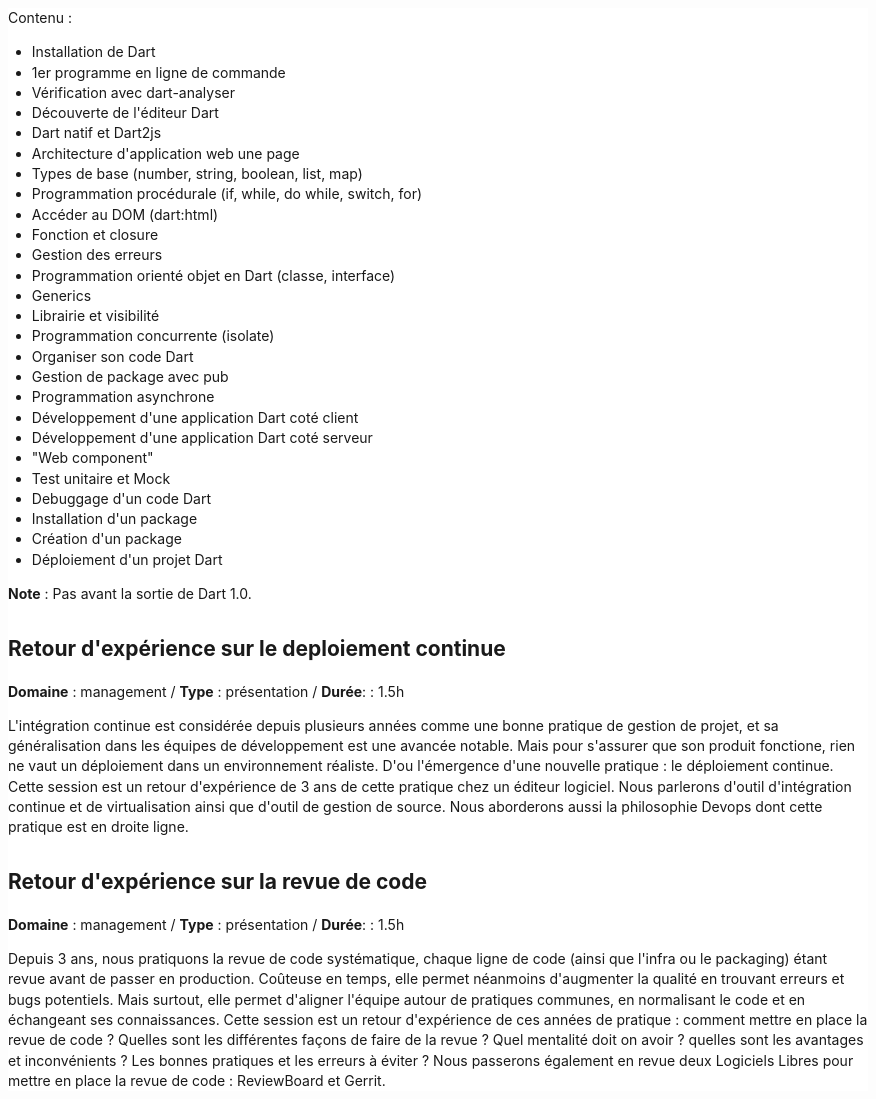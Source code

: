 Contenu : 

- Installation de Dart
- 1er programme en ligne de commande
- Vérification avec dart-analyser
- Découverte de l'éditeur Dart
- Dart natif et Dart2js
- Architecture d'application web une page
- Types de base (number, string, boolean, list, map)
- Programmation procédurale (if, while, do while, switch, for)
- Accéder au DOM (dart:html)
- Fonction et closure
- Gestion des erreurs
- Programmation orienté objet en Dart (classe, interface)
- Generics
- Librairie et visibilité
- Programmation concurrente (isolate)
- Organiser son code Dart
- Gestion de package avec pub
- Programmation asynchrone
- Développement d'une application Dart coté client
- Développement d'une application Dart coté serveur
- "Web component"
- Test unitaire et Mock
- Debuggage d'un code Dart
- Installation d'un package
- Création d'un package
- Déploiement d'un projet Dart

**Note** : Pas avant la sortie de Dart 1.0.

Retour d'expérience sur le deploiement continue
-----------------------------------------------

**Domaine** : management / **Type** : présentation  / **Durée**: : 1.5h

L'intégration continue est considérée depuis plusieurs années comme une bonne
pratique de gestion de projet, et sa généralisation dans les équipes de
développement est une avancée notable. Mais pour s'assurer que son produit
fonctione, rien ne vaut un déploiement dans un environnement réaliste. D'ou
l'émergence d'une nouvelle pratique : le déploiement continue. Cette session
est un retour d'expérience de 3 ans de cette pratique chez un éditeur logiciel.
Nous parlerons d'outil d'intégration continue et de virtualisation ainsi que
d'outil de gestion de source. Nous aborderons aussi la philosophie Devops dont
cette pratique est en droite ligne.

Retour d'expérience sur la revue de code
----------------------------------------

**Domaine** : management / **Type** : présentation  / **Durée**: : 1.5h

Depuis 3 ans, nous pratiquons la revue de code systématique, chaque ligne de
code (ainsi que l'infra ou le packaging) étant revue avant de passer en
production. Coûteuse en temps, elle permet néanmoins d'augmenter la qualité en
trouvant erreurs et bugs potentiels. Mais surtout, elle permet d'aligner
l'équipe autour de pratiques communes, en normalisant le code et en échangeant
ses connaissances. Cette session est un retour d'expérience de ces années de
pratique : comment mettre en place la revue de code ? Quelles sont les
différentes façons de faire de la revue ? Quel mentalité doit on avoir ?
quelles sont les avantages et inconvénients ? Les bonnes pratiques et les
erreurs à éviter ? Nous passerons également en revue deux Logiciels Libres pour
mettre en place la revue de code : ReviewBoard et Gerrit.
